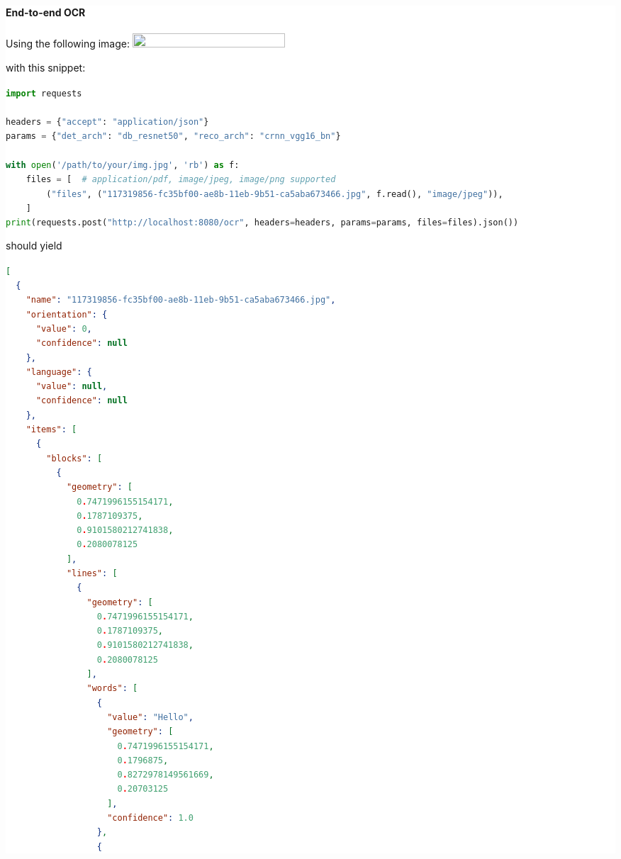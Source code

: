 #### End-to-end OCR

Using the following image:
<img src="https://user-images.githubusercontent.com/76527547/117319856-fc35bf00-ae8b-11eb-9b51-ca5aba673466.jpg" width="50%" height="50%">

with this snippet:

```python
import requests

headers = {"accept": "application/json"}
params = {"det_arch": "db_resnet50", "reco_arch": "crnn_vgg16_bn"}

with open('/path/to/your/img.jpg', 'rb') as f:
    files = [  # application/pdf, image/jpeg, image/png supported
        ("files", ("117319856-fc35bf00-ae8b-11eb-9b51-ca5aba673466.jpg", f.read(), "image/jpeg")),
    ]
print(requests.post("http://localhost:8080/ocr", headers=headers, params=params, files=files).json())
```

should yield

```json
[
  {
    "name": "117319856-fc35bf00-ae8b-11eb-9b51-ca5aba673466.jpg",
    "orientation": {
      "value": 0,
      "confidence": null
    },
    "language": {
      "value": null,
      "confidence": null
    },
    "items": [
      {
        "blocks": [
          {
            "geometry": [
              0.7471996155154171,
              0.1787109375,
              0.9101580212741838,
              0.2080078125
            ],
            "lines": [
              {
                "geometry": [
                  0.7471996155154171,
                  0.1787109375,
                  0.9101580212741838,
                  0.2080078125
                ],
                "words": [
                  {
                    "value": "Hello",
                    "geometry": [
                      0.7471996155154171,
                      0.1796875,
                      0.8272978149561669,
                      0.20703125
                    ],
                    "confidence": 1.0
                  },
                  {
```